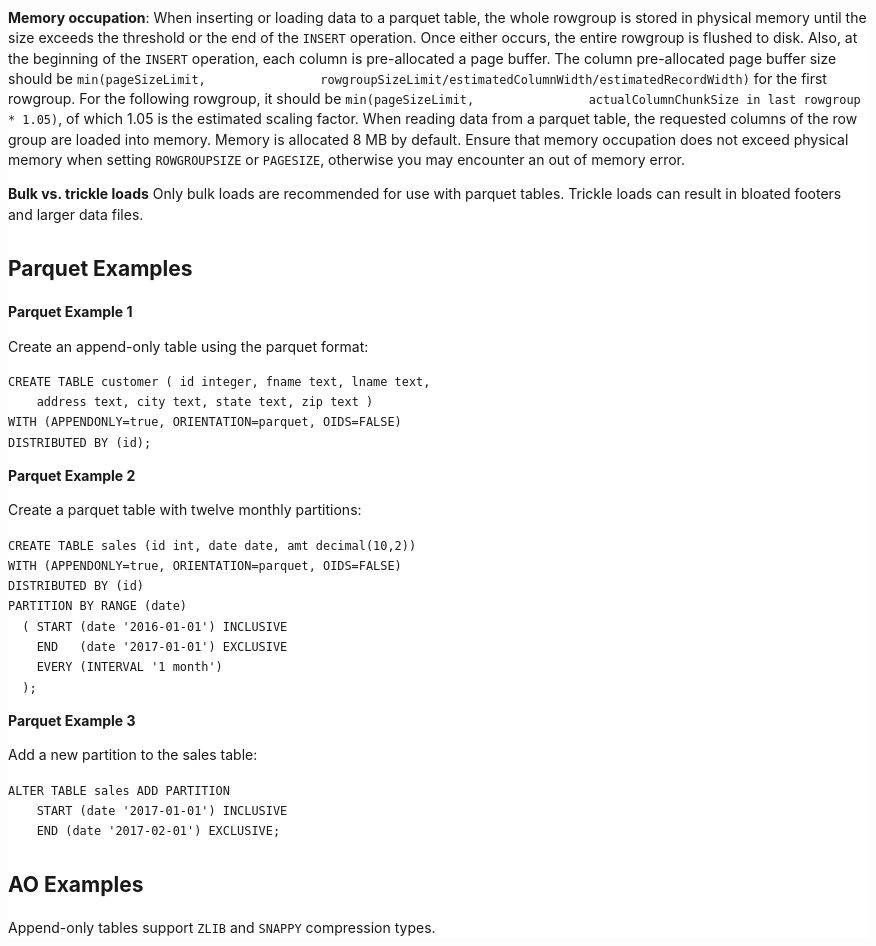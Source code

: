 **Memory occupation**: When inserting or loading data to a parquet table, the whole rowgroup is stored in physical memory until the size exceeds the threshold or the end of the `INSERT` operation. Once either occurs, the entire rowgroup is flushed to disk. Also, at the beginning of the `INSERT` operation, each column is pre-allocated a page buffer. The column pre-allocated page buffer size should be `min(pageSizeLimit,                rowgroupSizeLimit/estimatedColumnWidth/estimatedRecordWidth)` for the first rowgroup. For the following rowgroup, it should be `min(pageSizeLimit,                actualColumnChunkSize in last rowgroup * 1.05)`, of which 1.05 is the estimated scaling factor. When reading data from a parquet table, the requested columns of the row group are loaded into memory. Memory is allocated 8 MB by default. Ensure that memory occupation does not exceed physical memory when setting `ROWGROUPSIZE` or `PAGESIZE`, otherwise you may encounter an out of memory error. 

**Bulk vs. trickle loads**
Only bulk loads are recommended for use with parquet tables. Trickle loads can result in bloated footers and larger data files.

## Parquet Examples<a id="parquetexamples"></a>

**Parquet Example 1**

Create an append-only table using the parquet format:

``` pre
CREATE TABLE customer ( id integer, fname text, lname text,
    address text, city text, state text, zip text )
WITH (APPENDONLY=true, ORIENTATION=parquet, OIDS=FALSE)
DISTRIBUTED BY (id);
```

**Parquet Example 2**

Create a parquet table with twelve monthly partitions:

``` pre
CREATE TABLE sales (id int, date date, amt decimal(10,2))
WITH (APPENDONLY=true, ORIENTATION=parquet, OIDS=FALSE)
DISTRIBUTED BY (id)
PARTITION BY RANGE (date)
  ( START (date '2016-01-01') INCLUSIVE
    END   (date '2017-01-01') EXCLUSIVE
    EVERY (INTERVAL '1 month')
  );
```

**Parquet Example 3**

Add a new partition to the sales table:

``` pre
ALTER TABLE sales ADD PARTITION
    START (date '2017-01-01') INCLUSIVE
    END (date '2017-02-01') EXCLUSIVE;
```

## AO Examples<a id="aoexamples"></a>

Append-only tables support `ZLIB` and `SNAPPY` compression types.
